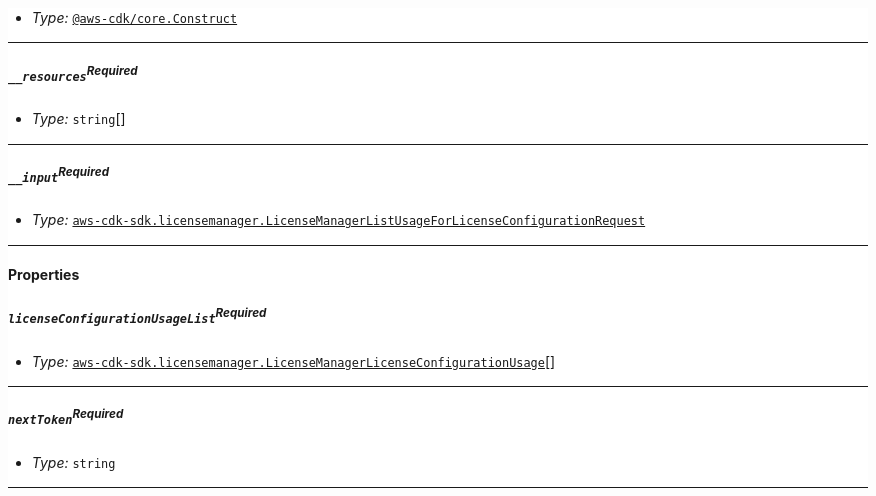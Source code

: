 - *Type:* [`@aws-cdk/core.Construct`](#@aws-cdk/core.Construct)

---

##### `__resources`<sup>Required</sup> <a name="aws-cdk-sdk.licensemanager.LicenseManagerResponsesListUsageForLicenseConfiguration.parameter.__resources"></a>

- *Type:* `string`[]

---

##### `__input`<sup>Required</sup> <a name="aws-cdk-sdk.licensemanager.LicenseManagerResponsesListUsageForLicenseConfiguration.parameter.__input"></a>

- *Type:* [`aws-cdk-sdk.licensemanager.LicenseManagerListUsageForLicenseConfigurationRequest`](#aws-cdk-sdk.licensemanager.LicenseManagerListUsageForLicenseConfigurationRequest)

---



#### Properties <a name="Properties"></a>

##### `licenseConfigurationUsageList`<sup>Required</sup> <a name="aws-cdk-sdk.licensemanager.LicenseManagerResponsesListUsageForLicenseConfiguration.property.licenseConfigurationUsageList"></a>

- *Type:* [`aws-cdk-sdk.licensemanager.LicenseManagerLicenseConfigurationUsage`](#aws-cdk-sdk.licensemanager.LicenseManagerLicenseConfigurationUsage)[]

---

##### `nextToken`<sup>Required</sup> <a name="aws-cdk-sdk.licensemanager.LicenseManagerResponsesListUsageForLicenseConfiguration.property.nextToken"></a>

- *Type:* `string`

---



